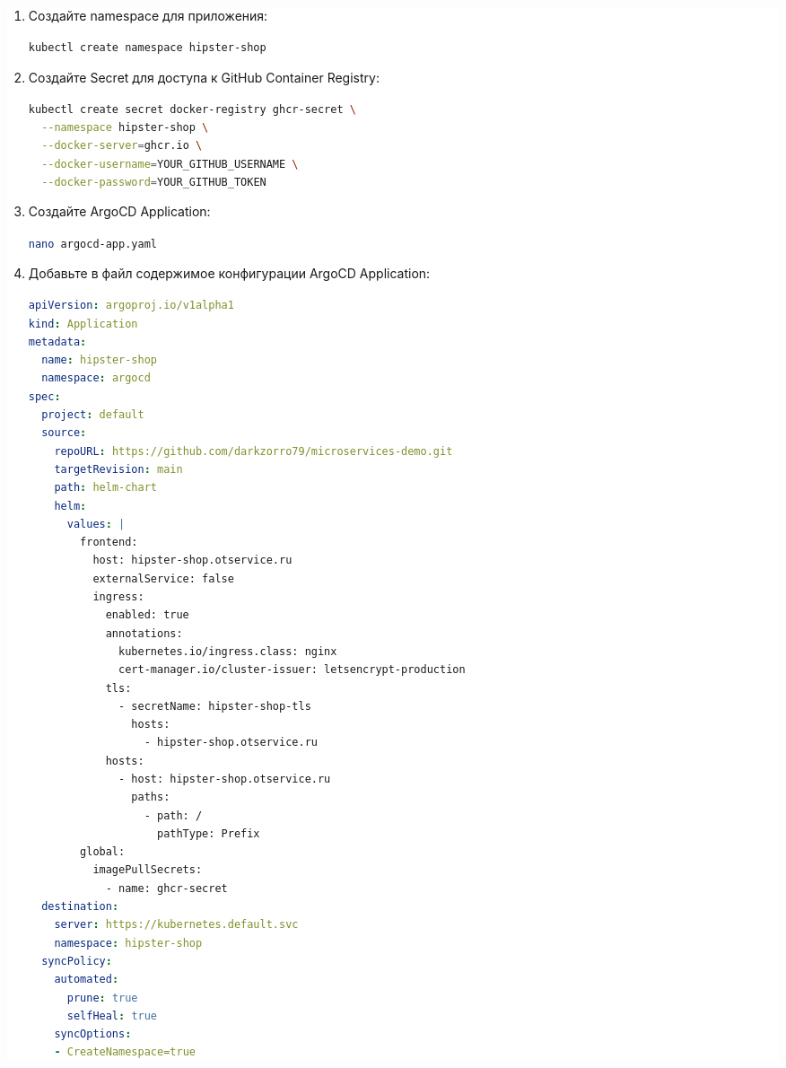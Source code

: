 1. Создайте namespace для приложения:
   ```bash
   kubectl create namespace hipster-shop
   ```

2. Создайте Secret для доступа к GitHub Container Registry:
   ```bash
   kubectl create secret docker-registry ghcr-secret \
     --namespace hipster-shop \
     --docker-server=ghcr.io \
     --docker-username=YOUR_GITHUB_USERNAME \
     --docker-password=YOUR_GITHUB_TOKEN
   ```

3. Создайте ArgoCD Application:
   ```bash
   nano argocd-app.yaml
   ```

4. Добавьте в файл содержимое конфигурации ArgoCD Application:
   ```yaml
   apiVersion: argoproj.io/v1alpha1
   kind: Application
   metadata:
     name: hipster-shop
     namespace: argocd
   spec:
     project: default
     source:
       repoURL: https://github.com/darkzorro79/microservices-demo.git
       targetRevision: main
       path: helm-chart
       helm:
         values: |
           frontend:
             host: hipster-shop.otservice.ru
             externalService: false
             ingress:
               enabled: true
               annotations:
                 kubernetes.io/ingress.class: nginx
                 cert-manager.io/cluster-issuer: letsencrypt-production
               tls:
                 - secretName: hipster-shop-tls
                   hosts:
                     - hipster-shop.otservice.ru
               hosts:
                 - host: hipster-shop.otservice.ru
                   paths:
                     - path: /
                       pathType: Prefix
           global:
             imagePullSecrets:
               - name: ghcr-secret
     destination:
       server: https://kubernetes.default.svc
       namespace: hipster-shop
     syncPolicy:
       automated:
         prune: true
         selfHeal: true
       syncOptions:
       - CreateNamespace=true
   ```
